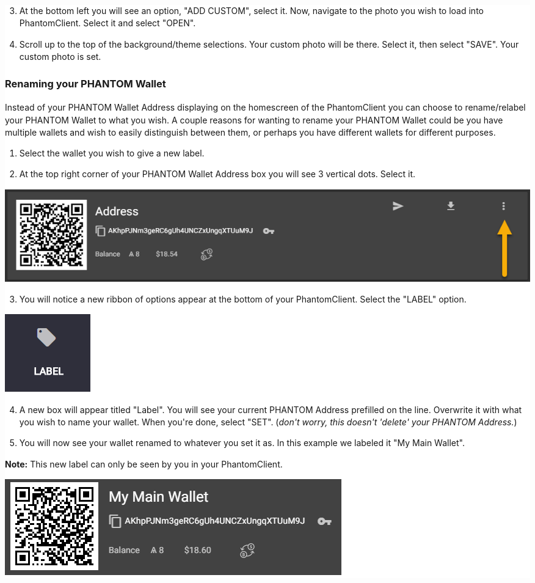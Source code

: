 3. At the bottom left you will see an option, "ADD CUSTOM", select it. Now, navigate to the photo you wish to load into PhantomClient. Select it and select "OPEN".

4. Scroll up to the top of the background/theme selections. Your custom photo will be there. Select it, then select "SAVE". Your custom photo is set.

### Renaming your PHANTOM Wallet

Instead of your PHANTOM Wallet Address displaying on the homescreen of the PhantomClient you can choose to rename/relabel your PHANTOM Wallet to what you wish. A couple reasons for wanting to rename your PHANTOM Wallet could be you have multiple wallets and wish to easily distinguish between them, or perhaps you have different wallets for different purposes.

1. Select the wallet you wish to give a new label.

2. At the top right corner of your PHANTOM Wallet Address box you will see 3 vertical dots. Select it.

![Wallet-settings](./assets/how-to-use-the-desktop-wallet/Wallet-settings.png)

3. You will notice a new ribbon of options appear at the bottom of your PhantomClient. Select the "LABEL" option.

![Label-button](./assets/how-to-use-the-desktop-wallet/Label-button.png)

4. A new box will appear titled "Label". You will see your current PHANTOM Address prefilled on the line. Overwrite it with what you wish to name your wallet. When you're done, select "SET". (*don't worry, this doesn't 'delete' your PHANTOM Address.*)

5. You will now see your wallet renamed to whatever you set it as. In this example we labeled it "My Main Wallet".

**Note:** This new label can only be seen by you in your PhantomClient.

![Wallet-name](./assets/how-to-use-the-desktop-wallet/Wallet-name.png)
